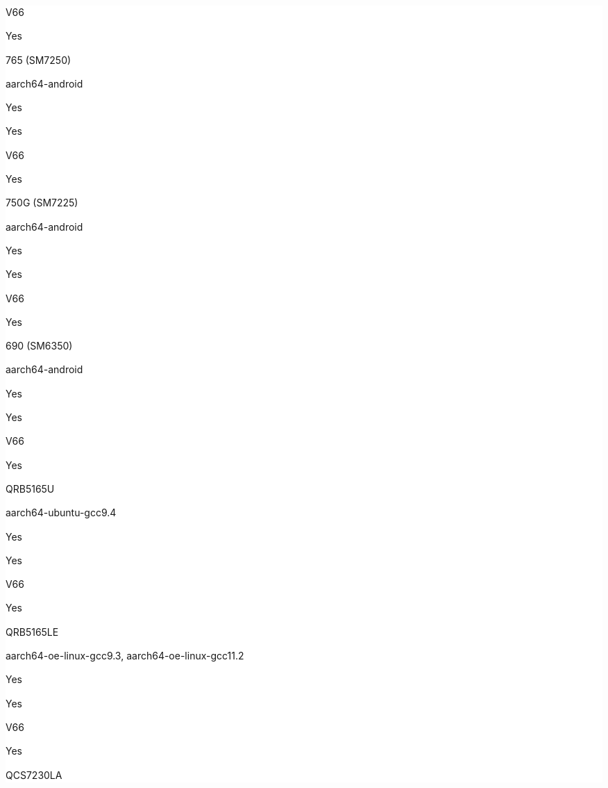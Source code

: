 V66

Yes

765 (SM7250)

aarch64-android

Yes

Yes

V66

Yes

750G (SM7225)

aarch64-android

Yes

Yes

V66

Yes

690 (SM6350)

aarch64-android

Yes

Yes

V66

Yes

QRB5165U

aarch64-ubuntu-gcc9.4

Yes

Yes

V66

Yes

QRB5165LE

aarch64-oe-linux-gcc9.3, aarch64-oe-linux-gcc11.2

Yes

Yes

V66

Yes

QCS7230LA
